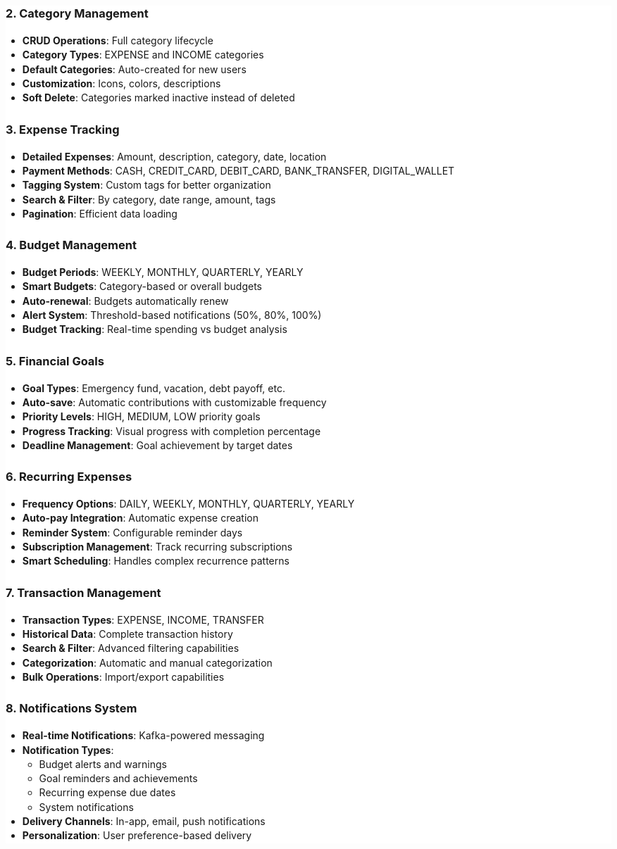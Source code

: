 ### 2. Category Management
- **CRUD Operations**: Full category lifecycle
- **Category Types**: EXPENSE and INCOME categories
- **Default Categories**: Auto-created for new users
- **Customization**: Icons, colors, descriptions
- **Soft Delete**: Categories marked inactive instead of deleted

### 3. Expense Tracking
- **Detailed Expenses**: Amount, description, category, date, location
- **Payment Methods**: CASH, CREDIT_CARD, DEBIT_CARD, BANK_TRANSFER, DIGITAL_WALLET
- **Tagging System**: Custom tags for better organization
- **Search & Filter**: By category, date range, amount, tags
- **Pagination**: Efficient data loading

### 4. Budget Management
- **Budget Periods**: WEEKLY, MONTHLY, QUARTERLY, YEARLY
- **Smart Budgets**: Category-based or overall budgets
- **Auto-renewal**: Budgets automatically renew
- **Alert System**: Threshold-based notifications (50%, 80%, 100%)
- **Budget Tracking**: Real-time spending vs budget analysis

### 5. Financial Goals
- **Goal Types**: Emergency fund, vacation, debt payoff, etc.
- **Auto-save**: Automatic contributions with customizable frequency
- **Priority Levels**: HIGH, MEDIUM, LOW priority goals
- **Progress Tracking**: Visual progress with completion percentage
- **Deadline Management**: Goal achievement by target dates

### 6. Recurring Expenses
- **Frequency Options**: DAILY, WEEKLY, MONTHLY, QUARTERLY, YEARLY
- **Auto-pay Integration**: Automatic expense creation
- **Reminder System**: Configurable reminder days
- **Subscription Management**: Track recurring subscriptions
- **Smart Scheduling**: Handles complex recurrence patterns

### 7. Transaction Management
- **Transaction Types**: EXPENSE, INCOME, TRANSFER
- **Historical Data**: Complete transaction history
- **Search & Filter**: Advanced filtering capabilities
- **Categorization**: Automatic and manual categorization
- **Bulk Operations**: Import/export capabilities

### 8. Notifications System
- **Real-time Notifications**: Kafka-powered messaging
- **Notification Types**: 
  - Budget alerts and warnings
  - Goal reminders and achievements
  - Recurring expense due dates
  - System notifications
- **Delivery Channels**: In-app, email, push notifications
- **Personalization**: User preference-based delivery
